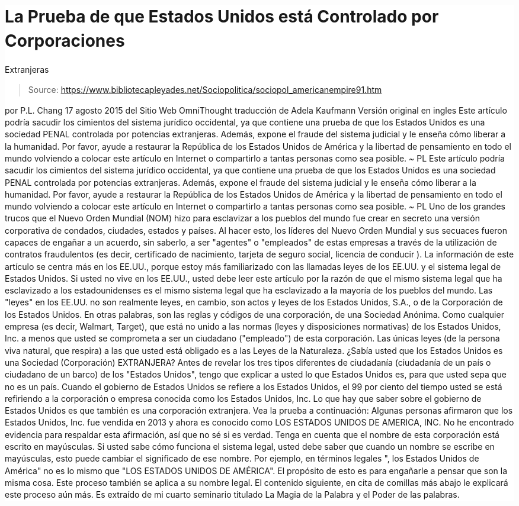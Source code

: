 # La Prueba de que Estados Unidos está Controlado por Corporaciones 
Extranjeras

> Source: https://www.bibliotecapleyades.net/Sociopolitica/sociopol_americanempire91.htm

por P.L. Chang 17 agosto 2015
del Sitio Web OmniThought
traducción de Adela Kaufmann Versión original en ingles
Este artículo podría sacudir los cimientos del sistema jurídico occidental, ya que contiene una prueba de que los Estados Unidos es una sociedad PENAL controlada por potencias extranjeras. Además, expone el fraude del sistema judicial y le enseña cómo liberar a la humanidad. Por favor, ayude a restaurar la República de los Estados Unidos de América y la libertad de pensamiento en todo el mundo volviendo a colocar este artículo en Internet o compartirlo a tantas personas como sea posible. ~ PL
Este artículo podría sacudir los cimientos del sistema jurídico occidental, ya que contiene una prueba de que los Estados Unidos es una sociedad PENAL controlada por potencias extranjeras.
Además, expone el fraude del sistema judicial y le enseña cómo liberar a la humanidad.
Por favor, ayude a restaurar la República de los Estados Unidos de América y la libertad de pensamiento en todo el mundo volviendo a colocar este artículo en Internet o compartirlo a tantas personas como sea posible.
~ PL
Uno de los grandes trucos que el Nuevo Orden Mundial (NOM) hizo para esclavizar a los pueblos del mundo fue crear en secreto una versión corporativa de condados, ciudades, estados y países.
Al hacer esto, los líderes del Nuevo Orden Mundial y sus secuaces fueron capaces de engañar a un acuerdo, sin saberlo, a ser "agentes" o "empleados" de estas empresas a través de la utilización de contratos fraudulentos (es decir, certificado de nacimiento, tarjeta de seguro social, licencia de conducir ).
La información de este artículo se centra más en los EE.UU., porque estoy más familiarizado con las llamadas leyes de los EE.UU. y el sistema legal de Estados Unidos.
Si usted no vive en los EE.UU., usted debe leer este artículo por la razón de que el mismo sistema legal que ha esclavizado a los estadounidenses es el mismo sistema legal que ha esclavizado a la mayoría de los pueblos del mundo.
Las "leyes" en los EE.UU. no son realmente leyes, en cambio, son actos y leyes de los Estados Unidos, S.A., o de la Corporación de los Estados Unidos.
En otras palabras, son las reglas y códigos de una corporación, de una Sociedad Anónima. Como cualquier empresa (es decir, Walmart, Target), que está no unido a las normas (leyes y disposiciones normativas) de los Estados Unidos, Inc. a menos que usted se comprometa a ser un ciudadano ("empleado") de esta corporación.
Las únicas leyes (de la persona viva natural, que respira) a las que usted está obligado es a las Leyes de la Naturaleza.
¿Sabía usted que los Estados Unidos es una Sociedad (Corporación) EXTRANJERA? Antes de revelar los tres tipos diferentes de ciudadanía (ciudadanía de un país o ciudadano de un barco) de los "Estados Unidos", tengo que explicar a usted lo que Estados Unidos es, para que usted sepa que no es un país.
Cuando el gobierno de Estados Unidos se refiere a los Estados Unidos, el 99 por ciento del tiempo usted se está refiriendo a la corporación o empresa conocida como los Estados Unidos, Inc. Lo que hay que saber sobre el gobierno de Estados Unidos es que también es una corporación extranjera.
Vea la prueba a continuación:
Algunas personas afirmaron que los Estados Unidos, Inc. fue vendida en 2013 y ahora es conocido como LOS ESTADOS UNIDOS DE AMERICA, INC.
No he encontrado evidencia para respaldar esta afirmación, así que no sé si es verdad. Tenga en cuenta que el nombre de esta corporación está escrito en mayúsculas. Si usted sabe cómo funciona el sistema legal, usted debe saber que cuando un nombre se escribe en mayúsculas, esto puede cambiar el significado de ese nombre.
Por ejemplo, en términos legales ", los Estados Unidos de América" no es lo mismo que "LOS ESTADOS UNIDOS DE AMÉRICA".
El propósito de esto es para engañarle a pensar que son la misma cosa. Este proceso también se aplica a su nombre legal. El contenido siguiente, en cita de comillas más abajo le explicará este proceso aún más.
Es extraído de mi cuarto seminario titulado La Magia de la Palabra y el Poder de las palabras.
